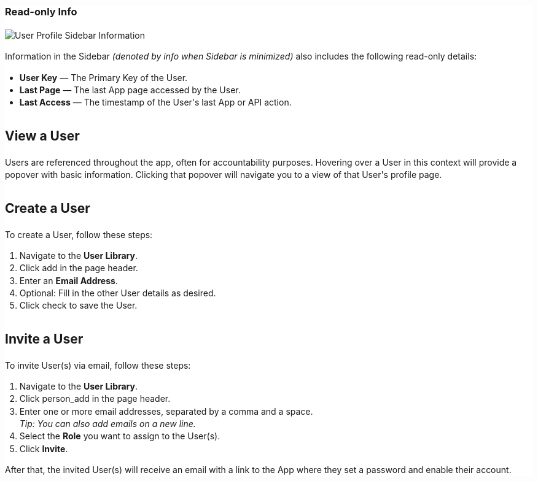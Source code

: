 ### Read-only Info

![User Profile Sidebar Information](https://cdn.directus.io/docs/v9/app-guide/user-directory/user-directory-20220222A/user-profile-sidebar-information-20220309A.webp)

Information in the Sidebar _(denoted by <span mi icon="dark">info</span> when Sidebar is minimized)_ also includes the
following read-only details:

- **User Key** — The Primary Key of the User.
- **Last Page** — The last App page accessed by the User.
- **Last Access** — The timestamp of the User's last App or API action.

## View a User

<video autoplay muted loop controls>
	<source src="https://cdn.directus.io/docs/v9/app-guide/user-directory/user-directory-20220222A/viewing-a-user-20220222A.mp4" />
	<p>
		Your browser is not displaying the video for some reason. Here's a <a href="https://cdn.directus.io/docs/v9/app-guide/user-directory/user-directory-20220222A/viewing-a-user-20220222A.mp4">link to the video</a> instead.
	</p>
</video>

Users are referenced throughout the app, often for accountability purposes. Hovering over a User in this context will
provide a popover with basic information. Clicking that popover will navigate you to a view of that User's profile page.

## Create a User

To create a User, follow these steps:

1. Navigate to the **User Library**.
2. Click <span mi btn>add</span> in the page header.
3. Enter an **Email Address**.
4. Optional: Fill in the other User details as desired.
5. Click <span mi btn>check</span> to save the User.

## Invite a User

To invite User(s) via email, follow these steps:

1. Navigate to the **User Library**.
2. Click <span mi btn="sec">person_add</span> in the page header.
3. Enter one or more email addresses, separated by a comma and a space.\
   _Tip: You can also add emails on a new line._
4. Select the **Role** you want to assign to the User(s).
5. Click **Invite**.

After that, the invited User(s) will receive an email with a link to the App where they set a password and enable their
account.
